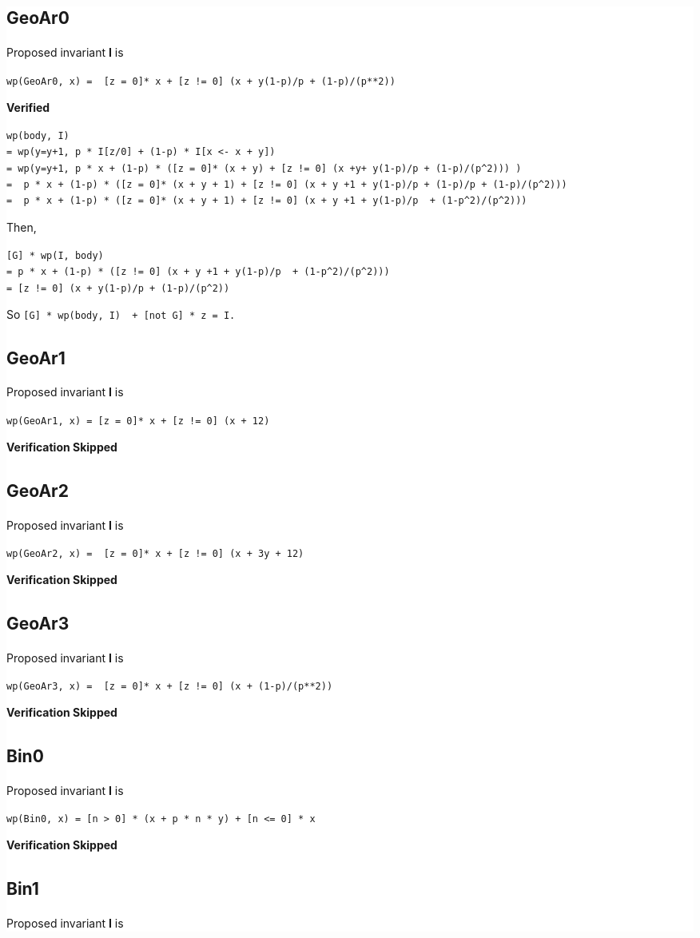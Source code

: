 ## GeoAr0
Proposed invariant **I** is

	wp(GeoAr0, x) =  [z = 0]* x + [z != 0] (x + y(1-p)/p + (1-p)/(p**2))

**Verified**

	wp(body, I)
	= wp(y=y+1, p * I[z/0] + (1-p) * I[x <- x + y])
	= wp(y=y+1, p * x + (1-p) * ([z = 0]* (x + y) + [z != 0] (x +y+ y(1-p)/p + (1-p)/(p^2))) )
	=  p * x + (1-p) * ([z = 0]* (x + y + 1) + [z != 0] (x + y +1 + y(1-p)/p + (1-p)/p + (1-p)/(p^2))) 
	=  p * x + (1-p) * ([z = 0]* (x + y + 1) + [z != 0] (x + y +1 + y(1-p)/p  + (1-p^2)/(p^2))) 

Then, 

	[G] * wp(I, body) 
	= p * x + (1-p) * ([z != 0] (x + y +1 + y(1-p)/p  + (1-p^2)/(p^2))) 
	= [z != 0] (x + y(1-p)/p + (1-p)/(p^2))

So `[G] * wp(body, I)  + [not G] * z = I.`

## GeoAr1
Proposed invariant **I** is

	wp(GeoAr1, x) = [z = 0]* x + [z != 0] (x + 12)
		
**Verification Skipped**

## GeoAr2
Proposed invariant **I** is 

	wp(GeoAr2, x) =  [z = 0]* x + [z != 0] (x + 3y + 12)

**Verification Skipped**


## GeoAr3
Proposed invariant **I** is

	wp(GeoAr3, x) =  [z = 0]* x + [z != 0] (x + (1-p)/(p**2))

**Verification Skipped**


## Bin0
Proposed invariant **I** is
	
	wp(Bin0, x) = [n > 0] * (x + p * n * y) + [n <= 0] * x

**Verification Skipped**

## Bin1
Proposed invariant **I** is
